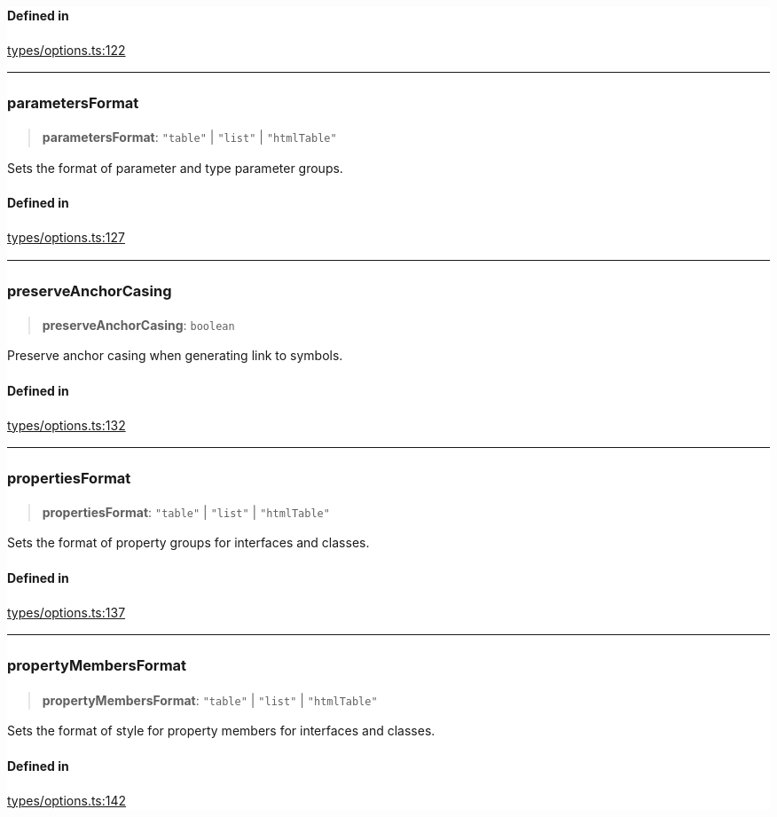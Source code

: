 #### Defined in

[types/options.ts:122](https://github.com/typedoc2md/typedoc-plugin-markdown/blob/352ce41370cee18034e72b7c2f3874bbfe56f96f/packages/typedoc-plugin-markdown/src/types/options.ts#L122)

***

### parametersFormat

> **parametersFormat**: `"table"` | `"list"` | `"htmlTable"`

Sets the format of parameter and type parameter groups.

#### Defined in

[types/options.ts:127](https://github.com/typedoc2md/typedoc-plugin-markdown/blob/352ce41370cee18034e72b7c2f3874bbfe56f96f/packages/typedoc-plugin-markdown/src/types/options.ts#L127)

***

### preserveAnchorCasing

> **preserveAnchorCasing**: `boolean`

Preserve anchor casing when generating link to symbols.

#### Defined in

[types/options.ts:132](https://github.com/typedoc2md/typedoc-plugin-markdown/blob/352ce41370cee18034e72b7c2f3874bbfe56f96f/packages/typedoc-plugin-markdown/src/types/options.ts#L132)

***

### propertiesFormat

> **propertiesFormat**: `"table"` | `"list"` | `"htmlTable"`

Sets the format of property groups for interfaces and classes.

#### Defined in

[types/options.ts:137](https://github.com/typedoc2md/typedoc-plugin-markdown/blob/352ce41370cee18034e72b7c2f3874bbfe56f96f/packages/typedoc-plugin-markdown/src/types/options.ts#L137)

***

### propertyMembersFormat

> **propertyMembersFormat**: `"table"` | `"list"` | `"htmlTable"`

Sets the format of style for property members for interfaces and classes.

#### Defined in

[types/options.ts:142](https://github.com/typedoc2md/typedoc-plugin-markdown/blob/352ce41370cee18034e72b7c2f3874bbfe56f96f/packages/typedoc-plugin-markdown/src/types/options.ts#L142)
